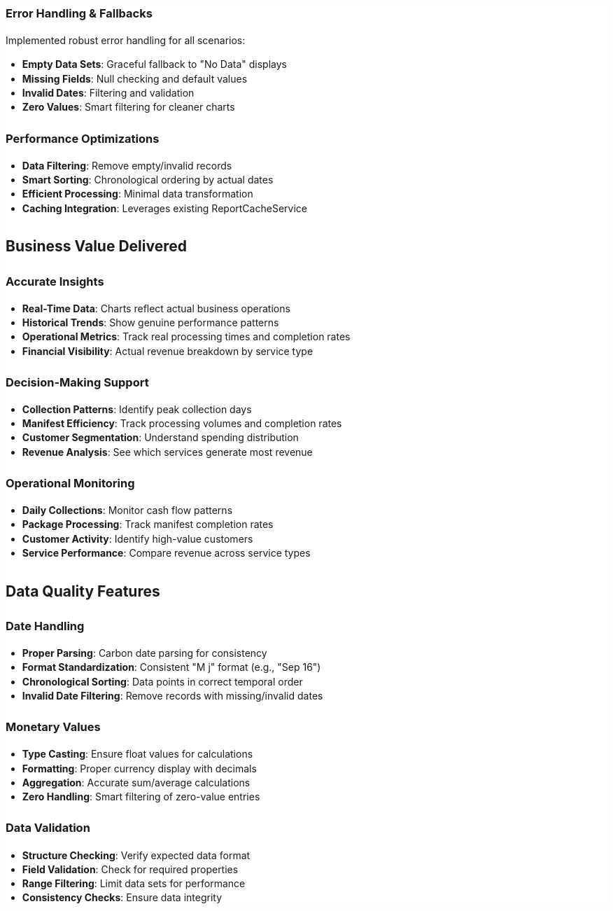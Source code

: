 ### Error Handling & Fallbacks
Implemented robust error handling for all scenarios:
- **Empty Data Sets**: Graceful fallback to "No Data" displays
- **Missing Fields**: Null checking and default values
- **Invalid Dates**: Filtering and validation
- **Zero Values**: Smart filtering for cleaner charts

### Performance Optimizations
- **Data Filtering**: Remove empty/invalid records
- **Smart Sorting**: Chronological ordering by actual dates
- **Efficient Processing**: Minimal data transformation
- **Caching Integration**: Leverages existing ReportCacheService

## Business Value Delivered

### Accurate Insights
- **Real-Time Data**: Charts reflect actual business operations
- **Historical Trends**: Show genuine performance patterns
- **Operational Metrics**: Track real processing times and completion rates
- **Financial Visibility**: Actual revenue breakdown by service type

### Decision-Making Support
- **Collection Patterns**: Identify peak collection days
- **Manifest Efficiency**: Track processing volumes and completion rates
- **Customer Segmentation**: Understand spending distribution
- **Revenue Analysis**: See which services generate most revenue

### Operational Monitoring
- **Daily Collections**: Monitor cash flow patterns
- **Package Processing**: Track manifest completion rates
- **Customer Activity**: Identify high-value customers
- **Service Performance**: Compare revenue across service types

## Data Quality Features

### Date Handling
- **Proper Parsing**: Carbon date parsing for consistency
- **Format Standardization**: Consistent "M j" format (e.g., "Sep 16")
- **Chronological Sorting**: Data points in correct temporal order
- **Invalid Date Filtering**: Remove records with missing/invalid dates

### Monetary Values
- **Type Casting**: Ensure float values for calculations
- **Formatting**: Proper currency display with decimals
- **Aggregation**: Accurate sum/average calculations
- **Zero Handling**: Smart filtering of zero-value entries

### Data Validation
- **Structure Checking**: Verify expected data format
- **Field Validation**: Check for required properties
- **Range Filtering**: Limit data sets for performance
- **Consistency Checks**: Ensure data integrity
